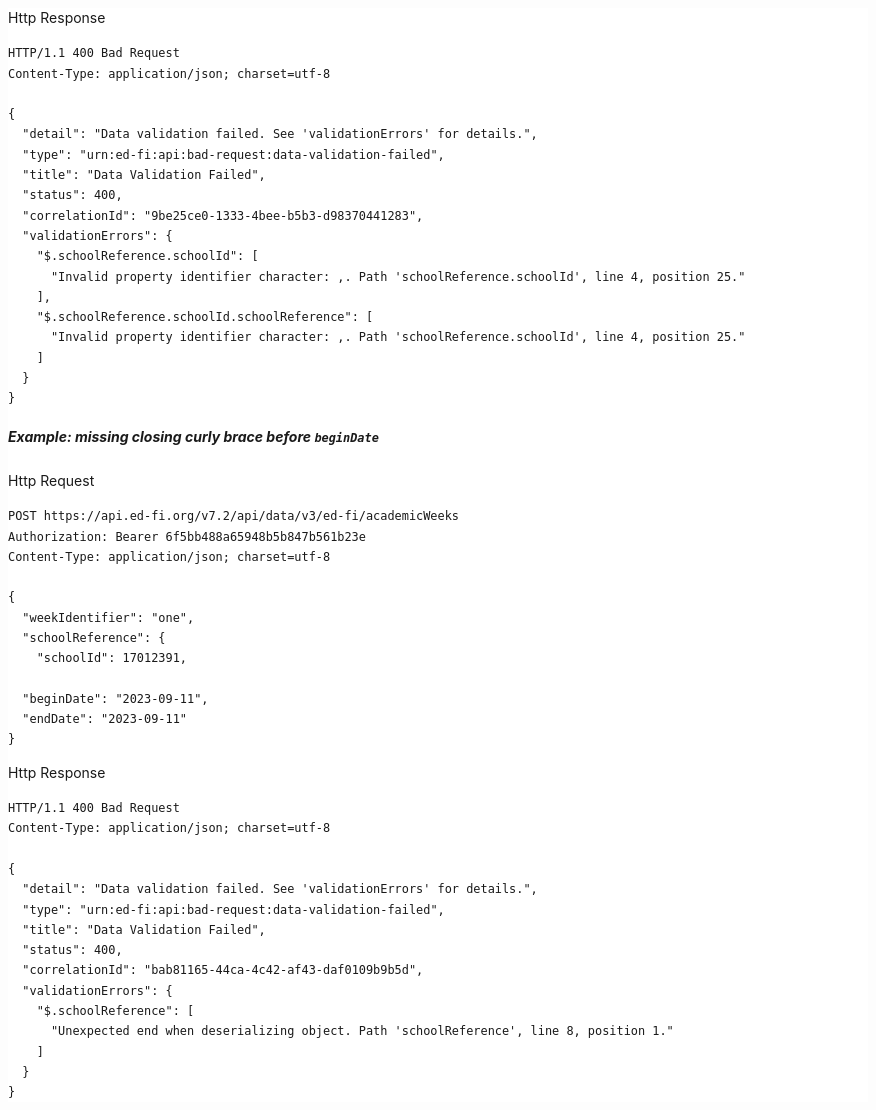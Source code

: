 Http Response

```text
HTTP/1.1 400 Bad Request
Content-Type: application/json; charset=utf-8

{
  "detail": "Data validation failed. See 'validationErrors' for details.",
  "type": "urn:ed-fi:api:bad-request:data-validation-failed",
  "title": "Data Validation Failed",
  "status": 400,
  "correlationId": "9be25ce0-1333-4bee-b5b3-d98370441283",
  "validationErrors": {
    "$.schoolReference.schoolId": [
      "Invalid property identifier character: ,. Path 'schoolReference.schoolId', line 4, position 25."
    ],
    "$.schoolReference.schoolId.schoolReference": [
      "Invalid property identifier character: ,. Path 'schoolReference.schoolId', line 4, position 25."
    ]
  }
}

```

##### Example: missing closing curly brace before `beginDate`

Http Request

```text
POST https://api.ed-fi.org/v7.2/api/data/v3/ed-fi/academicWeeks
Authorization: Bearer 6f5bb488a65948b5b847b561b23e
Content-Type: application/json; charset=utf-8

{
  "weekIdentifier": "one",
  "schoolReference": {
    "schoolId": 17012391,

  "beginDate": "2023-09-11",
  "endDate": "2023-09-11"
}

```

Http Response

```text
HTTP/1.1 400 Bad Request
Content-Type: application/json; charset=utf-8

{
  "detail": "Data validation failed. See 'validationErrors' for details.",
  "type": "urn:ed-fi:api:bad-request:data-validation-failed",
  "title": "Data Validation Failed",
  "status": 400,
  "correlationId": "bab81165-44ca-4c42-af43-daf0109b9b5d",
  "validationErrors": {
    "$.schoolReference": [
      "Unexpected end when deserializing object. Path 'schoolReference', line 8, position 1."
    ]
  }
}

```
